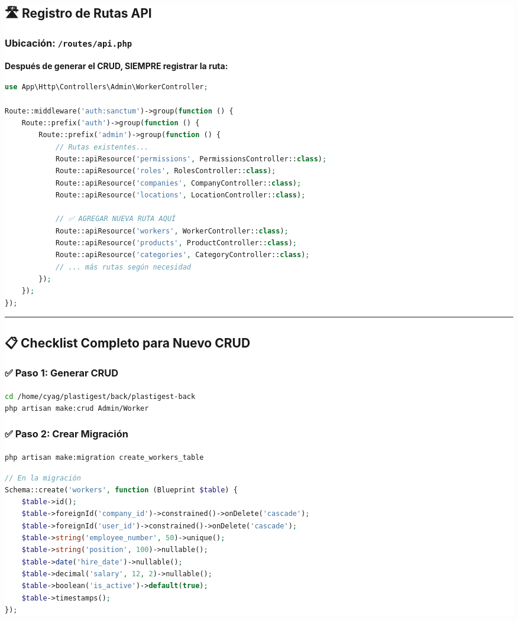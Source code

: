 
## 🛣️ Registro de Rutas API

### Ubicación: `/routes/api.php`

**Después de generar el CRUD, SIEMPRE registrar la ruta:**

```php
use App\Http\Controllers\Admin\WorkerController;

Route::middleware('auth:sanctum')->group(function () {
    Route::prefix('auth')->group(function () {
        Route::prefix('admin')->group(function () {
            // Rutas existentes...
            Route::apiResource('permissions', PermissionsController::class);
            Route::apiResource('roles', RolesController::class);
            Route::apiResource('companies', CompanyController::class);
            Route::apiResource('locations', LocationController::class);

            // ✅ AGREGAR NUEVA RUTA AQUÍ
            Route::apiResource('workers', WorkerController::class);
            Route::apiResource('products', ProductController::class);
            Route::apiResource('categories', CategoryController::class);
            // ... más rutas según necesidad
        });
    });
});
```

---

## 📋 Checklist Completo para Nuevo CRUD

### ✅ **Paso 1: Generar CRUD**

```bash
cd /home/cyag/plastigest/back/plastigest-back
php artisan make:crud Admin/Worker
```

### ✅ **Paso 2: Crear Migración**

```bash
php artisan make:migration create_workers_table
```

```php
// En la migración
Schema::create('workers', function (Blueprint $table) {
    $table->id();
    $table->foreignId('company_id')->constrained()->onDelete('cascade');
    $table->foreignId('user_id')->constrained()->onDelete('cascade');
    $table->string('employee_number', 50)->unique();
    $table->string('position', 100)->nullable();
    $table->date('hire_date')->nullable();
    $table->decimal('salary', 12, 2)->nullable();
    $table->boolean('is_active')->default(true);
    $table->timestamps();
});
```
